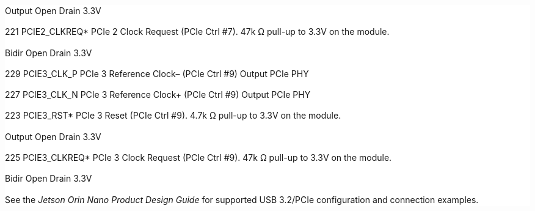 
Output 
Open Drain 3.3V 


221 
PCIE2_CLKREQ* 
PCIe 2 Clock Request (PCIe Ctrl #7). 47k
Ω
 pull-up to 
3.3V on the module. 


Bidir 
Open Drain 3.3V 


229 
PCIE3_CLK_P 
PCIe 3 Reference Clock– (PCIe Ctrl #9) 
Output 
PCIe PHY 


227 
PCIE3_CLK_N 
PCIe 3 Reference Clock+ (PCIe Ctrl #9) 
Output 
PCIe PHY 


223 
PCIE3_RST* 
PCIe 3 Reset (PCIe Ctrl #9). 4.7k
Ω
 pull-up to 3.3V on 
the module. 


Output 
Open Drain 3.3V 


225 
PCIE3_CLKREQ* 
PCIe 3 Clock Request (PCIe Ctrl #9). 47k
Ω
 pull-up to 
3.3V on the module. 


Bidir 
Open Drain 3.3V 


 


See the 
*Jetson Orin Nano Product Design Guide*
 for supported USB 3.2/PCIe configuration and 
connection examples. 
